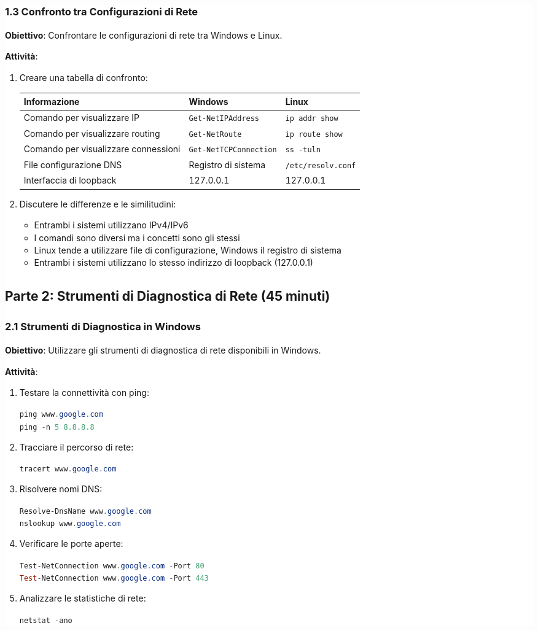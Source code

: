 ### 1.3 Confronto tra Configurazioni di Rete
**Obiettivo**: Confrontare le configurazioni di rete tra Windows e Linux.

**Attività**:
1. Creare una tabella di confronto:

   | Informazione | Windows | Linux |
   |--------------|---------|-------|
   | Comando per visualizzare IP | `Get-NetIPAddress` | `ip addr show` |
   | Comando per visualizzare routing | `Get-NetRoute` | `ip route show` |
   | Comando per visualizzare connessioni | `Get-NetTCPConnection` | `ss -tuln` |
   | File configurazione DNS | Registro di sistema | `/etc/resolv.conf` |
   | Interfaccia di loopback | 127.0.0.1 | 127.0.0.1 |

2. Discutere le differenze e le similitudini:
   - Entrambi i sistemi utilizzano IPv4/IPv6
   - I comandi sono diversi ma i concetti sono gli stessi
   - Linux tende a utilizzare file di configurazione, Windows il registro di sistema
   - Entrambi i sistemi utilizzano lo stesso indirizzo di loopback (127.0.0.1)

## Parte 2: Strumenti di Diagnostica di Rete (45 minuti)

### 2.1 Strumenti di Diagnostica in Windows
**Obiettivo**: Utilizzare gli strumenti di diagnostica di rete disponibili in Windows.

**Attività**:
1. Testare la connettività con ping:
   ```powershell
   ping www.google.com
   ping -n 5 8.8.8.8
   ```

2. Tracciare il percorso di rete:
   ```powershell
   tracert www.google.com
   ```

3. Risolvere nomi DNS:
   ```powershell
   Resolve-DnsName www.google.com
   nslookup www.google.com
   ```

4. Verificare le porte aperte:
   ```powershell
   Test-NetConnection www.google.com -Port 80
   Test-NetConnection www.google.com -Port 443
   ```

5. Analizzare le statistiche di rete:
   ```powershell
   netstat -ano
   ```
